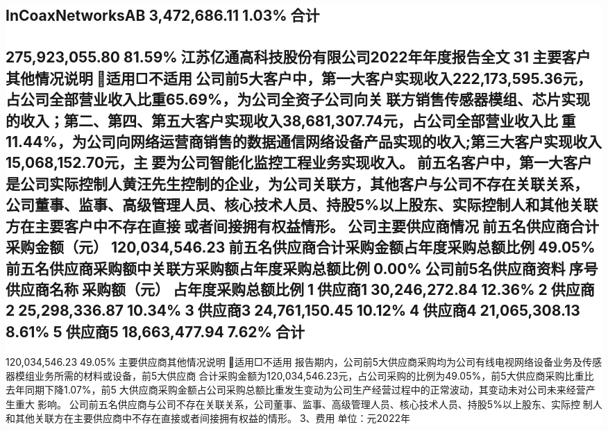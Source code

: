 InCoaxNetworksAB
3,472,686.11
1.03%
合计
--
275,923,055.80
81.59%
江苏亿通高科技股份有限公司2022年年度报告全文
31
主要客户其他情况说明
适用□不适用
公司前5大客户中，第一大客户实现收入222,173,595.36元，占公司全部营业收入比重65.69%，为公司全资子公司向关
联方销售传感器模组、芯片实现的收入；第二、第四、第五大客户实现收入38,681,307.74元，占公司全部营业收入比
重11.44%，为公司向网络运营商销售的数据通信网络设备产品实现的收入;第三大客户实现收入15,068,152.70元，主
要为公司智能化监控工程业务实现收入。
前五名客户中，第一大客户是公司实际控制人黄汪先生控制的企业，为公司关联方，其他客户与公司不存在关联关系，
公司董事、监事、高级管理人员、核心技术人员、持股5%以上股东、实际控制人和其他关联方在主要客户中不存在直接
或者间接拥有权益情形。
公司主要供应商情况
前五名供应商合计采购金额（元）
120,034,546.23
前五名供应商合计采购金额占年度采购总额比例
49.05%
前五名供应商采购额中关联方采购额占年度采购总额比例
0.00%
公司前5名供应商资料
序号
供应商名称
采购额（元）
占年度采购总额比例
1
供应商1
30,246,272.84
12.36%
2
供应商2
25,298,336.87
10.34%
3
供应商3
24,761,150.45
10.12%
4
供应商4
21,065,308.13
8.61%
5
供应商5
18,663,477.94
7.62%
合计
--
120,034,546.23
49.05%
主要供应商其他情况说明
适用□不适用
报告期内，公司前5大供应商采购均为公司有线电视网络设备业务及传感器模组业务所需的材料或设备，前5大供应商
合计采购金额为120,034,546.23元，占公司采购的比例为49.05%，前5大供应商采购比重比去年同期下降1.07%，前5
大供应商采购金额占公司采购总额比重发生变动为公司生产经营过程中的正常波动，其变动未对公司未来经营产生重大
影响。
公司前五名供应商与公司不存在关联关系，公司董事、监事、高级管理人员、核心技术人员、持股5%以上股东、实际控
制人和其他关联方在主要供应商中不存在直接或者间接拥有权益的情形。
3、费用
单位：元2022年